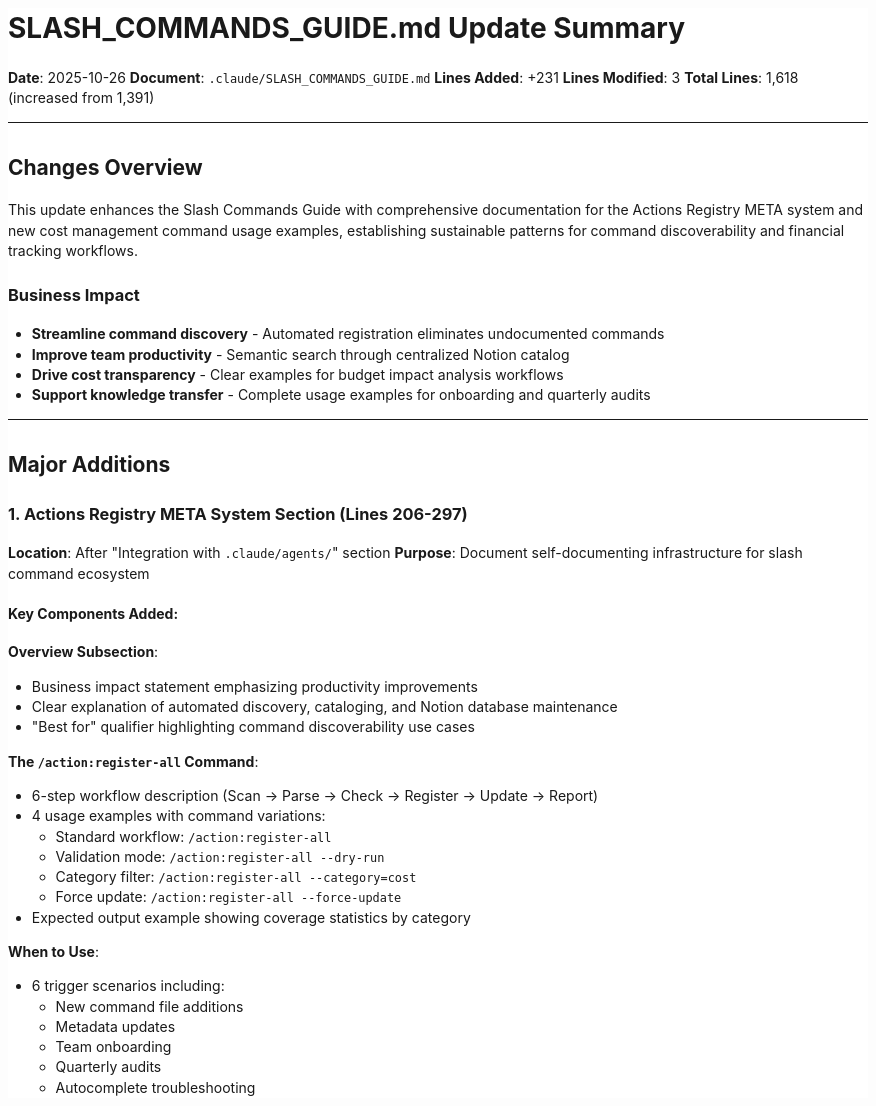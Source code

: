 # SLASH_COMMANDS_GUIDE.md Update Summary

**Date**: 2025-10-26
**Document**: `.claude/SLASH_COMMANDS_GUIDE.md`
**Lines Added**: +231
**Lines Modified**: 3
**Total Lines**: 1,618 (increased from 1,391)

---

## Changes Overview

This update enhances the Slash Commands Guide with comprehensive documentation for the Actions Registry META system and new cost management command usage examples, establishing sustainable patterns for command discoverability and financial tracking workflows.

### Business Impact

- **Streamline command discovery** - Automated registration eliminates undocumented commands
- **Improve team productivity** - Semantic search through centralized Notion catalog
- **Drive cost transparency** - Clear examples for budget impact analysis workflows
- **Support knowledge transfer** - Complete usage examples for onboarding and quarterly audits

---

## Major Additions

### 1. Actions Registry META System Section (Lines 206-297)

**Location**: After "Integration with `.claude/agents/`" section
**Purpose**: Document self-documenting infrastructure for slash command ecosystem

#### Key Components Added:

**Overview Subsection**:
- Business impact statement emphasizing productivity improvements
- Clear explanation of automated discovery, cataloging, and Notion database maintenance
- "Best for" qualifier highlighting command discoverability use cases

**The `/action:register-all` Command**:
- 6-step workflow description (Scan → Parse → Check → Register → Update → Report)
- 4 usage examples with command variations:
  - Standard workflow: `/action:register-all`
  - Validation mode: `/action:register-all --dry-run`
  - Category filter: `/action:register-all --category=cost`
  - Force update: `/action:register-all --force-update`
- Expected output example showing coverage statistics by category

**When to Use**:
- 6 trigger scenarios including:
  - New command file additions
  - Metadata updates
  - Team onboarding
  - Quarterly audits
  - Autocomplete troubleshooting
